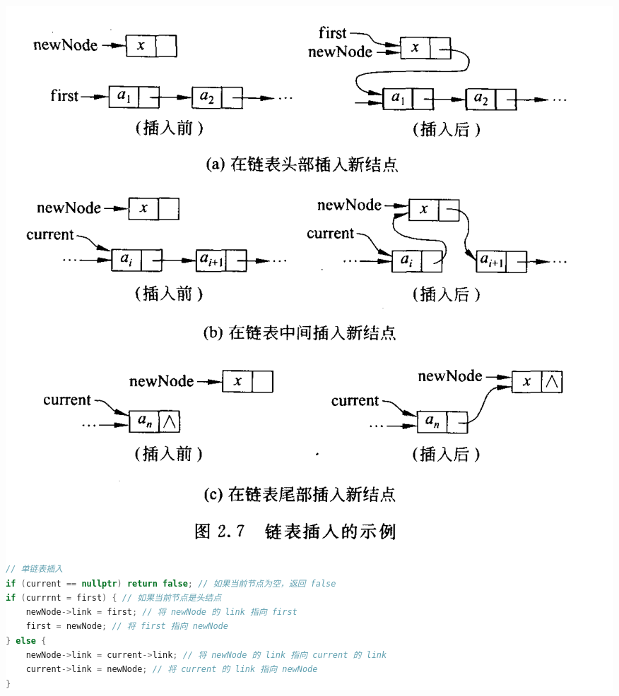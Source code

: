 ![](images/Pasted%20image%2020240913204525.png)

```cpp
// 单链表插入
if (current == nullptr) return false; // 如果当前节点为空，返回 false
if (currrnt = first) { // 如果当前节点是头结点
    newNode->link = first; // 将 newNode 的 link 指向 first
    first = newNode; // 将 first 指向 newNode
} else {
    newNode->link = current->link; // 将 newNode 的 link 指向 current 的 link
    current->link = newNode; // 将 current 的 link 指向 newNode
}
```
